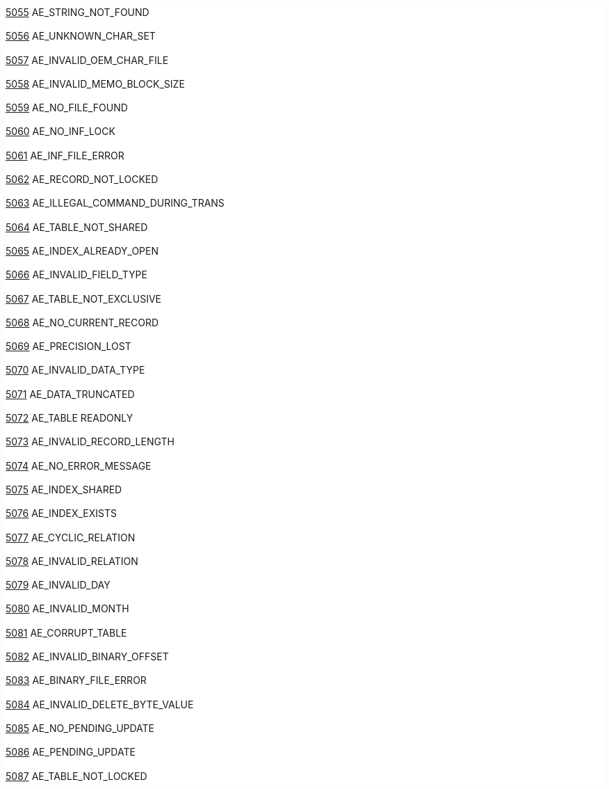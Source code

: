 [5055](error_5055_ae_string_not_found.htm) AE\_STRING\_NOT\_FOUND

[5056](error_5056_ae_unknown_char_set.htm) AE\_UNKNOWN\_CHAR\_SET

[5057](error_5057_ae_invalid_oem_char_file.htm) AE\_INVALID\_OEM\_CHAR\_FILE

[5058](error_5058_ae_invalid_memo_block_size.htm) AE\_INVALID\_MEMO\_BLOCK\_SIZE

[5059](error_5059_ae_no_file_found.htm) AE\_NO\_FILE\_FOUND

[5060](error_5060_ae_no_inf_lock.htm) AE\_NO\_INF\_LOCK

[5061](error_5061_ae_inf_file_error.htm) AE\_INF\_FILE\_ERROR

[5062](error_5062_ae_record_not_locked.htm) AE\_RECORD\_NOT\_LOCKED

[5063](error_5063_ae_illegal_command_during_trans.htm) AE\_ILLEGAL\_COMMAND\_DURING\_TRANS

[5064](error_5064_ae_table_not_shared.htm) AE\_TABLE\_NOT\_SHARED

[5065](error_5065_ae_index_already_open.htm) AE\_INDEX\_ALREADY\_OPEN

[5066](error_5066_ae_invalid_field_type.htm) AE\_INVALID\_FIELD\_TYPE

[5067](error_5067_ae_table_not_exclusive.htm) AE\_TABLE\_NOT\_EXCLUSIVE

[5068](error_5068_ae_no_current_record.htm) AE\_NO\_CURRENT\_RECORD

[5069](error_5069_ae_precision_lost.htm) AE\_PRECISION\_LOST

[5070](error_5070_ae_invalid_data_type.htm) AE\_INVALID\_DATA\_TYPE

[5071](error_5071_ae_data_truncated.htm) AE\_DATA\_TRUNCATED

[5072](error_5072_ae_table_readonly.htm) AE\_TABLE READONLY

[5073](error_5073_ae_invalid_record_length.htm) AE\_INVALID\_RECORD\_LENGTH

[5074](error_5074_ae_no_error_message.htm) AE\_NO\_ERROR\_MESSAGE

[5075](error_5075_ae_index_shared.htm) AE\_INDEX\_SHARED

[5076](error_5076_ae_index_exists.htm) AE\_INDEX\_EXISTS

[5077](error_5077_ae_cyclic_relation.htm) AE\_CYCLIC\_RELATION

[5078](error_5078_ae_invalid_relation.htm) AE\_INVALID\_RELATION

[5079](error_5079_ae_invalid_day.htm) AE\_INVALID\_DAY

[5080](error_5080_ae_invalid_month.htm) AE\_INVALID\_MONTH

[5081](error_5081_ae_corrupt_table.htm) AE\_CORRUPT\_TABLE

[5082](error_5082_ae_invalid_binary_offset.htm) AE\_INVALID\_BINARY\_OFFSET

[5083](error_5083_ae_binary_file_error.htm) AE\_BINARY\_FILE\_ERROR

[5084](error_5084_ae_invalid_deleted_byte_value.htm) AE\_INVALID\_DELETE\_BYTE\_VALUE

[5085](error_5085_ae_no_pending_update.htm) AE\_NO\_PENDING\_UPDATE

[5086](error_5086_ae_pending_update.htm) AE\_PENDING\_UPDATE

[5087](error_5087_ae_table_not_locked.htm) AE\_TABLE\_NOT\_LOCKED
